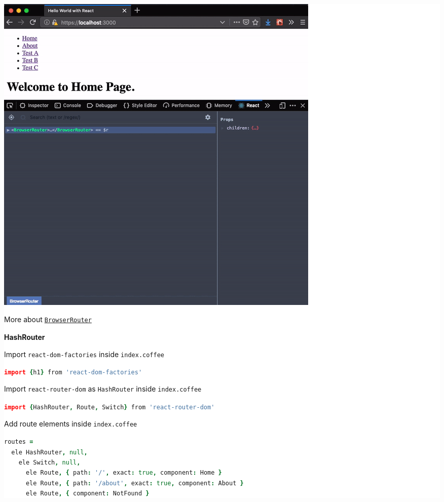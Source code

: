 ![BrowserRouter not working after reload browser](/images/05-01-browser-router-not-working-after-reload-browser.gif)

More about [`BrowserRouter`](https://reacttraining.com/react-router/web/api/BrowserRouter)

**HashRouter**

Import `react-dom-factories` inside `index.coffee`
```coffeescript
import {h1} from 'react-dom-factories'
```

Import `react-router-dom` as `HashRouter` inside `index.coffee`
```coffeescript
import {HashRouter, Route, Switch} from 'react-router-dom'
```

Add route elements inside `index.coffee`
```coffeescript
routes =
  ele HashRouter, null,
    ele Switch, null,
      ele Route, { path: '/', exact: true, component: Home }
      ele Route, { path: '/about', exact: true, component: About }
      ele Route, { component: NotFound }
```
